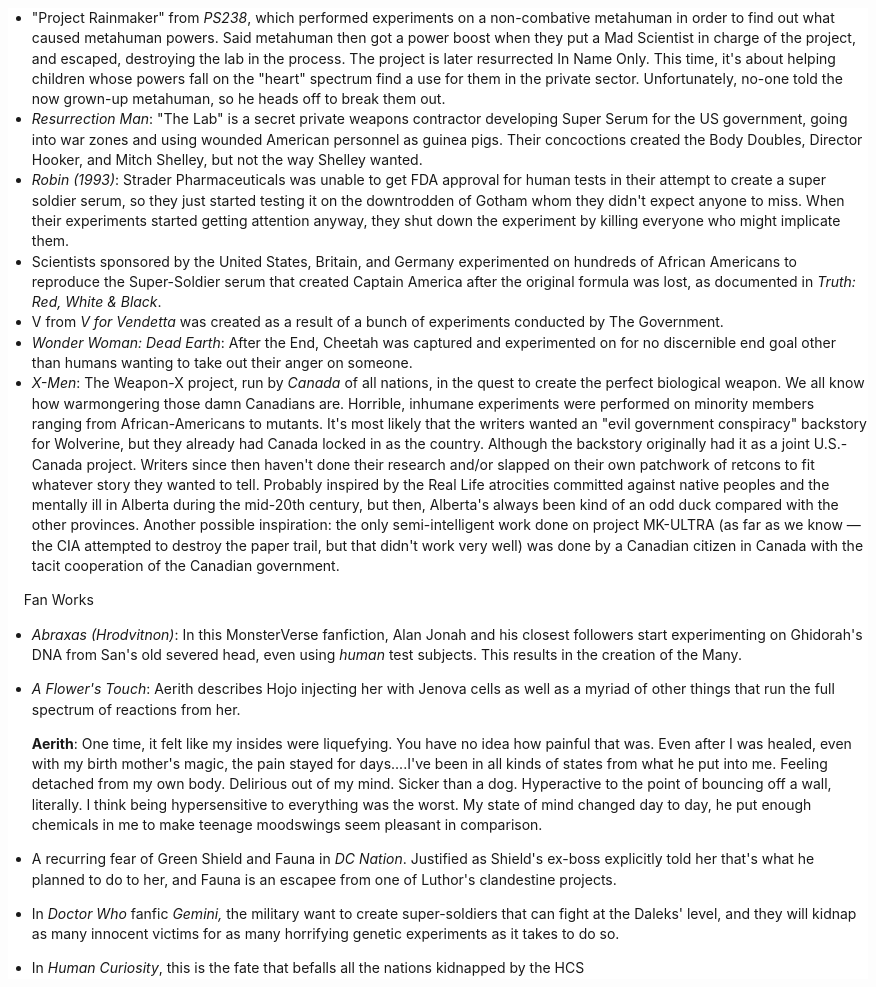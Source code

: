 -   "Project Rainmaker" from _PS238_, which performed experiments on a non-combative metahuman in order to find out what caused metahuman powers. Said metahuman then got a power boost when they put a Mad Scientist in charge of the project, and escaped, destroying the lab in the process. The project is later resurrected In Name Only. This time, it's about helping children whose powers fall on the "heart" spectrum find a use for them in the private sector. Unfortunately, no-one told the now grown-up metahuman, so he heads off to break them out.
-   _Resurrection Man_: "The Lab" is a secret private weapons contractor developing Super Serum for the US government, going into war zones and using wounded American personnel as guinea pigs. Their concoctions created the Body Doubles, Director Hooker, and Mitch Shelley, but not the way Shelley wanted.
-   _Robin (1993)_: Strader Pharmaceuticals was unable to get FDA approval for human tests in their attempt to create a super soldier serum, so they just started testing it on the downtrodden of Gotham whom they didn't expect anyone to miss. When their experiments started getting attention anyway, they shut down the experiment by killing everyone who might implicate them.
-   Scientists sponsored by the United States, Britain, and Germany experimented on hundreds of African Americans to reproduce the Super-Soldier serum that created Captain America after the original formula was lost, as documented in _Truth: Red, White & Black_.
-   V from _V for Vendetta_ was created as a result of a bunch of experiments conducted by The Government.
-   _Wonder Woman: Dead Earth_: After the End, Cheetah was captured and experimented on for no discernible end goal other than humans wanting to take out their anger on someone.
-   _X-Men_: The Weapon-X project, run by _Canada_ of all nations, in the quest to create the perfect biological weapon. We all know how warmongering those damn Canadians are. Horrible, inhumane experiments were performed on minority members ranging from African-Americans to mutants. It's most likely that the writers wanted an "evil government conspiracy" backstory for Wolverine, but they already had Canada locked in as the country. Although the backstory originally had it as a joint U.S.-Canada project. Writers since then haven't done their research and/or slapped on their own patchwork of retcons to fit whatever story they wanted to tell. Probably inspired by the Real Life atrocities committed against native peoples and the mentally ill in Alberta during the mid-20th century, but then, Alberta's always been kind of an odd duck compared with the other provinces. Another possible inspiration: the only semi-intelligent work done on project MK-ULTRA (as far as we know — the CIA attempted to destroy the paper trail, but that didn't work very well) was done by a Canadian citizen in Canada with the tacit cooperation of the Canadian government.

    Fan Works 

-   _Abraxas (Hrodvitnon)_: In this MonsterVerse fanfiction, Alan Jonah and his closest followers start experimenting on Ghidorah's DNA from San's old severed head, even using _human_ test subjects. This results in the creation of the Many.
-   _A Flower's Touch_: Aerith describes Hojo injecting her with Jenova cells as well as a myriad of other things that run the full spectrum of reactions from her.
    
    **Aerith**: One time, it felt like my insides were liquefying. You have no idea how painful that was. Even after I was healed, even with my birth mother's magic, the pain stayed for days....I've been in all kinds of states from what he put into me. Feeling detached from my own body. Delirious out of my mind. Sicker than a dog. Hyperactive to the point of bouncing off a wall, literally. I think being hypersensitive to everything was the worst. My state of mind changed day to day, he put enough chemicals in me to make teenage moodswings seem pleasant in comparison.
    
-   A recurring fear of Green Shield and Fauna in _DC Nation_. Justified as Shield's ex-boss explicitly told her that's what he planned to do to her, and Fauna is an escapee from one of Luthor's clandestine projects.
-   In _Doctor Who_ fanfic _Gemini,_ the military want to create super-soldiers that can fight at the Daleks' level, and they will kidnap as many innocent victims for as many horrifying genetic experiments as it takes to do so.
-   In _Human Curiosity_, this is the fate that befalls all the nations kidnapped by the HCS
